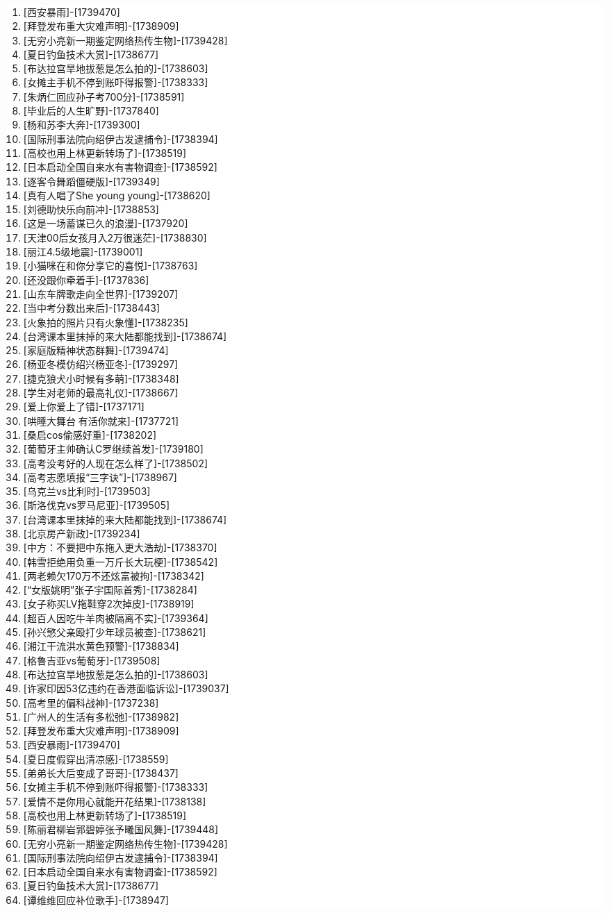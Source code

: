 1. [西安暴雨]-[1739470]
1. [拜登发布重大灾难声明]-[1738909]
1. [无穷小亮新一期鉴定网络热传生物]-[1739428]
1. [夏日钓鱼技术大赏]-[1738677]
1. [布达拉宫旱地拔葱是怎么拍的]-[1738603]
1. [女摊主手机不停到账吓得报警]-[1738333]
1. [朱炳仁回应孙子考700分]-[1738591]
1. [毕业后的人生旷野]-[1737840]
1. [杨和苏李大奔]-[1739300]
1. [国际刑事法院向绍伊古发逮捕令]-[1738394]
1. [高校也用上林更新转场了]-[1738519]
1. [日本启动全国自来水有害物调查]-[1738592]
1. [逐客令舞蹈僵硬版]-[1739349]
1. [真有人唱了She young young]-[1738620]
1. [刘德助快乐向前冲]-[1738853]
1. [这是一场蓄谋已久的浪漫]-[1737920]
1. [天津00后女孩月入2万很迷茫]-[1738830]
1. [丽江4.5级地震]-[1739001]
1. [小猫咪在和你分享它的喜悦]-[1738763]
1. [还没跟你牵着手]-[1737836]
1. [山东车牌歌走向全世界]-[1739207]
1. [当中考分数出来后]-[1738443]
1. [火象拍的照片只有火象懂]-[1738235]
1. [台湾课本里抹掉的来大陆都能找到]-[1738674]
1. [家庭版精神状态群舞]-[1739474]
1. [杨亚冬模仿绍兴杨亚冬]-[1739297]
1. [捷克狼犬小时候有多萌]-[1738348]
1. [学生对老师的最高礼仪]-[1738667]
1. [爱上你爱上了错]-[1737171]
1. [哄睡大舞台 有活你就来]-[1737721]
1. [桑启cos偷感好重]-[1738202]
1. [葡萄牙主帅确认C罗继续首发]-[1739180]
1. [高考没考好的人现在怎么样了]-[1738502]
1. [高考志愿填报“三字诀”]-[1738967]
1. [乌克兰vs比利时]-[1739503]
1. [斯洛伐克vs罗马尼亚]-[1739505]
1. [台湾课本里抹掉的来大陆都能找到]-[1738674]
1. [北京房产新政]-[1739234]
1. [中方：不要把中东拖入更大浩劫]-[1738370]
1. [韩雪拒绝用负重一万斤长大玩梗]-[1738542]
1. [两老赖欠170万不还炫富被拘]-[1738342]
1. [“女版姚明”张子宇国际首秀]-[1738284]
1. [女子称买LV拖鞋穿2次掉皮]-[1738919]
1. [超百人因吃牛羊肉被隔离不实]-[1739364]
1. [孙兴慜父亲殴打少年球员被查]-[1738621]
1. [湘江干流洪水黄色预警]-[1738834]
1. [格鲁吉亚vs葡萄牙]-[1739508]
1. [布达拉宫旱地拔葱是怎么拍的]-[1738603]
1. [许家印因53亿违约在香港面临诉讼]-[1739037]
1. [高考里的偏科战神]-[1737238]
1. [广州人的生活有多松弛]-[1738982]
1. [拜登发布重大灾难声明]-[1738909]
1. [西安暴雨]-[1739470]
1. [夏日度假穿出清凉感]-[1738559]
1. [弟弟长大后变成了哥哥]-[1738437]
1. [女摊主手机不停到账吓得报警]-[1738333]
1. [爱情不是你用心就能开花结果]-[1738138]
1. [高校也用上林更新转场了]-[1738519]
1. [陈丽君柳岩郭碧婷张予曦国风舞]-[1739448]
1. [无穷小亮新一期鉴定网络热传生物]-[1739428]
1. [国际刑事法院向绍伊古发逮捕令]-[1738394]
1. [日本启动全国自来水有害物调查]-[1738592]
1. [夏日钓鱼技术大赏]-[1738677]
1. [谭维维回应补位歌手]-[1738947]